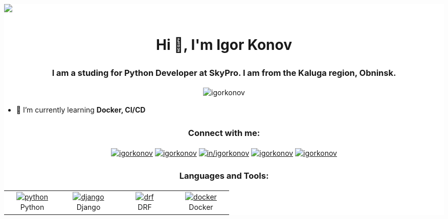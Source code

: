 <img width="100%" height="auto" src="https://i.imgur.com/iXuL1HG.png" height="175px"/>
<h1 align="center">Hi 👋, I'm Igor Konov</h1>
<h3 align="center">I am a studing for Python Developer at SkyPro. I am from the Kaluga region, Obninsk.</h3>

<p align="center"> <img src="https://komarev.com/ghpvc/?username=igorkonov&label=Profile%20views&color=0e75b6&style=flat" alt="igorkonov" /> </p>

- 🌱 I’m currently learning **Docker, CI/CD**

<h3 align="center">Connect with me:</h3>
<p align="center">
<a href="https://t.me/bankin93" target="blank"><img align="center" src="https://upload.wikimedia.org/wikipedia/commons/8/83/Telegram_2019_Logo.svg" alt="igorkonov" height="30" width="40" /></a>
<a href="https://instagram.com/bankin93?igshid=MjEwN2lyYWYwYw==" target="blank"><img align="center" src="https://upload.wikimedia.org/wikipedia/commons/e/e7/Instagram_logo_2016.svg" alt="igorkonov" height="30" width="30" /></a>
<a href="https://vk.com/bankin93" target="blank"><img align="center" src="https://upload.wikimedia.org/wikipedia/commons/f/f3/VK_Compact_Logo_%282021-present%29.svg" alt="in/igorkonov" height="30" width="40" /></a>
<a href="mailto:igorkonov1993@gmail.com" target="blank"><img align="center" src="https://upload.wikimedia.org/wikipedia/commons/7/7e/Gmail_icon_%282020%29.svg" alt="igorkonov" height="35" width="35" /></a>
<a href="https://wa.me/79623701887" target="blank"><img align="center" src="https://upload.wikimedia.org/wikipedia/commons/6/6b/WhatsApp.svg" alt="igorkonov" height="35" width="40" /></a>
</p>

<h3 align="center">Languages and Tools:</h3>

<table align="center">
  <tr>
      <td align="center" width="96">
      <a href="#python">
        <img src="https://upload.wikimedia.org/wikipedia/commons/c/c3/Python-logo-notext.svg" width="48" height="48" alt="python" />
      </a>
      <br>Python
    </td>
    <td align="center" width="96">
      <a href="#django">
        <img src="https://cdn.coursehunter.net/categories/80x80/django.webp" width="48" height="48" alt="django" />
      </a>
      <br>Django
    </td>
     <td align="center" width="96">
      <a href="#drf">
        <img src="https://storage.caktusgroup.com/media/blog-images/drf-logo2.png" width="48" height="48" alt="drf" />
      </a>
      <br>DRF
    </td>
     <td align="center" width="96">
        <a href="#docker">
            <img src="https://serverspace.by/wp-content/uploads/2020/06/43_do-1.png" width="48" height="48"
                alt="docker" />
        </a>
        <br>Docker
    </td>
  </tr>
